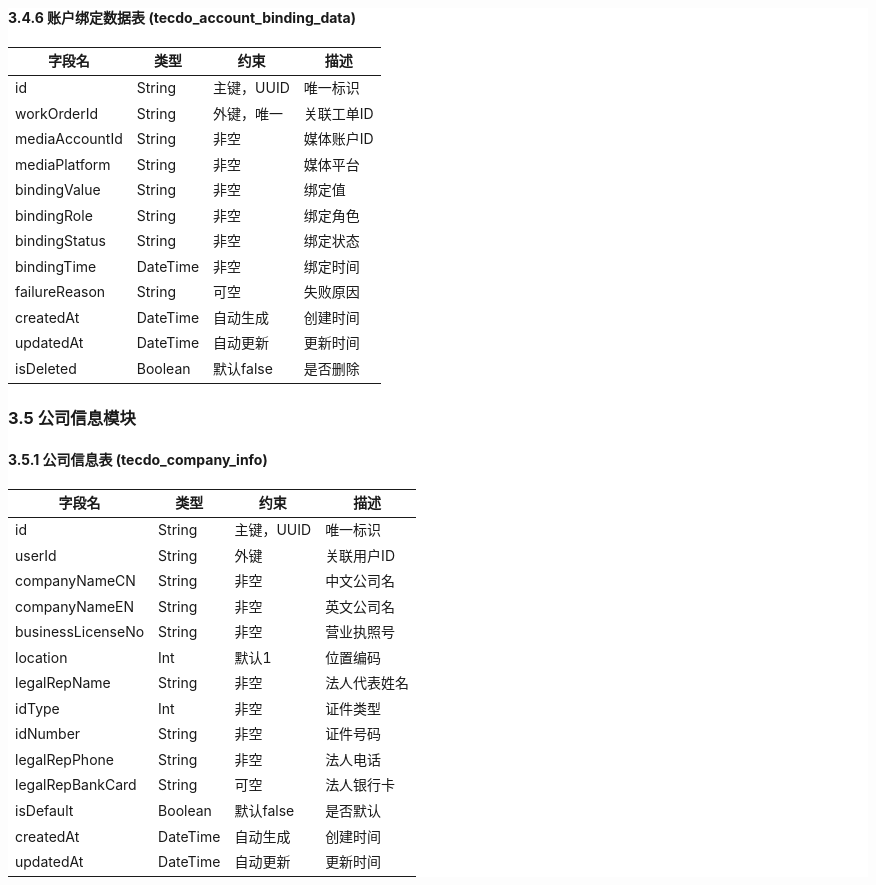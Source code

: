 #### 3.4.6 账户绑定数据表 (tecdo_account_binding_data)

| 字段名         | 类型     | 约束       | 描述       |
| -------------- | -------- | ---------- | ---------- |
| id             | String   | 主键，UUID | 唯一标识   |
| workOrderId    | String   | 外键，唯一 | 关联工单ID |
| mediaAccountId | String   | 非空       | 媒体账户ID |
| mediaPlatform  | String   | 非空       | 媒体平台   |
| bindingValue   | String   | 非空       | 绑定值     |
| bindingRole    | String   | 非空       | 绑定角色   |
| bindingStatus  | String   | 非空       | 绑定状态   |
| bindingTime    | DateTime | 非空       | 绑定时间   |
| failureReason  | String   | 可空       | 失败原因   |
| createdAt      | DateTime | 自动生成   | 创建时间   |
| updatedAt      | DateTime | 自动更新   | 更新时间   |
| isDeleted      | Boolean  | 默认false  | 是否删除   |

### 3.5 公司信息模块

#### 3.5.1 公司信息表 (tecdo_company_info)

| 字段名            | 类型     | 约束       | 描述         |
| ----------------- | -------- | ---------- | ------------ |
| id                | String   | 主键，UUID | 唯一标识     |
| userId            | String   | 外键       | 关联用户ID   |
| companyNameCN     | String   | 非空       | 中文公司名   |
| companyNameEN     | String   | 非空       | 英文公司名   |
| businessLicenseNo | String   | 非空       | 营业执照号   |
| location          | Int      | 默认1      | 位置编码     |
| legalRepName      | String   | 非空       | 法人代表姓名 |
| idType            | Int      | 非空       | 证件类型     |
| idNumber          | String   | 非空       | 证件号码     |
| legalRepPhone     | String   | 非空       | 法人电话     |
| legalRepBankCard  | String   | 可空       | 法人银行卡   |
| isDefault         | Boolean  | 默认false  | 是否默认     |
| createdAt         | DateTime | 自动生成   | 创建时间     |
| updatedAt         | DateTime | 自动更新   | 更新时间     |
